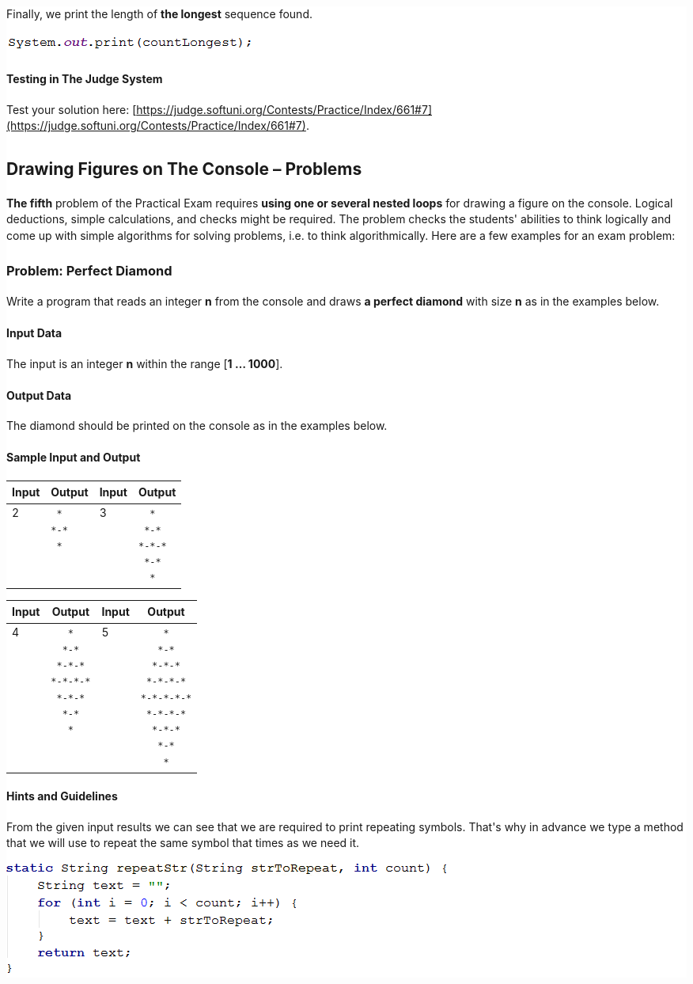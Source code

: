 Finally, we print the length of **the longest** sequence found.

![](assets/chapter-8-1-images/08.Increasing-numbers-04.png)

#### Testing in The Judge System

Test your solution here: [https://judge.softuni.org/Contests/Practice/Index/661#7](https://judge.softuni.org/Contests/Practice/Index/661#7).


## Drawing Figures on The Console – Problems

**The fifth** problem of the Practical Exam requires **using one or several nested loops** for drawing a figure on the console. Logical deductions, simple calculations, and checks might be required. The problem checks the students' abilities to think logically and come up with simple algorithms for solving problems, i.e. to think algorithmically. Here are a few examples for an exam problem:

### Problem: Perfect Diamond

Write a program that reads an integer **n** from the console and draws **a perfect diamond** with size **n** as in the examples below.

#### Input Data

The input is an integer **n** within the range [**1 … 1000**].

#### Output Data

The diamond should be printed on the console as in the examples below.

#### Sample Input and Output

|Input|Output|Input|Output|
|----|----|----|----|
|2|<code>&nbsp;&#42;&nbsp;</code><br><code>&#42;-&#42;</code><br><code>&nbsp;&#42;&nbsp;</code>|3|<code>&nbsp;&nbsp;&#42;&nbsp;&nbsp;</code><br><code>&nbsp;&#42;-&#42;&nbsp;</code><br><code>&#42;-&#42;-&#42;</code><br><code>&nbsp;&#42;-&#42;&nbsp;</code><br><code>&nbsp;&nbsp;&#42;&nbsp;&nbsp;</code><br>|

|Input|Output|Input|Output|
|---|---|---|---|
|4|<code>&nbsp;&nbsp;&nbsp;&#42;&nbsp;&nbsp;&nbsp;</code><br><code>&nbsp;&nbsp;&#42;-&#42;&nbsp;&nbsp;</code><br><code>&nbsp;&#42;-&#42;-&#42;&nbsp;</code><br><code>&#42;-&#42;-&#42;-&#42;</code><br><code>&nbsp;&#42;-&#42;-&#42;&nbsp;</code><br><code>&nbsp;&nbsp;&#42;-&#42;&nbsp;&nbsp;</code><br><code>&nbsp;&nbsp;&nbsp;&#42;&nbsp;&nbsp;&nbsp;</code><br>|5|<code>&nbsp;&nbsp;&nbsp;&nbsp;&#42;&nbsp;&nbsp;&nbsp;&nbsp;</code><br><code>&nbsp;&nbsp;&nbsp;&#42;-&#42;&nbsp;&nbsp;&nbsp;</code><br><code>&nbsp;&nbsp;&#42;-&#42;-&#42;&nbsp;&nbsp;</code><br><code>&nbsp;&#42;-&#42;-&#42;-&#42;&nbsp;</code><br><code>&#42;-&#42;-&#42;-&#42;-&#42;</code><br><code>&nbsp;&#42;-&#42;-&#42;-&#42;&nbsp;</code><br><code>&nbsp;&nbsp;&#42;-&#42;-&#42;&nbsp;&nbsp;</code><br><code>&nbsp;&nbsp;&nbsp;&#42;-&#42;&nbsp;&nbsp;&nbsp;</code><br><code>&nbsp;&nbsp;&nbsp;&nbsp;&#42;&nbsp;&nbsp;&nbsp;&nbsp;</code><br>|

#### Hints and Guidelines

From the given input results we can see that we are required to print repeating symbols. That's why in advance we type a method that we will use to repeat the same symbol that times as we need it.

![](assets/chapter-8-1-images/09.Perfect-diamond-01.png)
